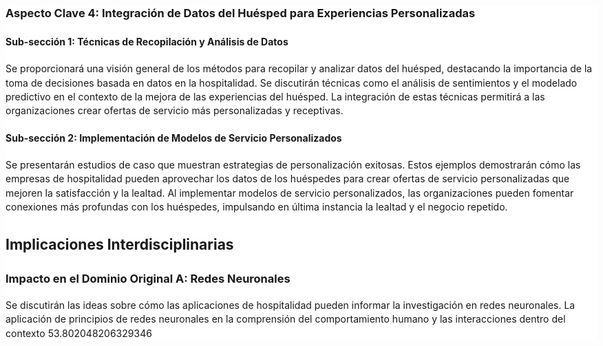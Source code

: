 ### Aspecto Clave 4: Integración de Datos del Huésped para Experiencias Personalizadas

#### Sub-sección 1: Técnicas de Recopilación y Análisis de Datos

Se proporcionará una visión general de los métodos para recopilar y analizar datos del huésped, destacando la importancia de la toma de decisiones basada en datos en la hospitalidad. Se discutirán técnicas como el análisis de sentimientos y el modelado predictivo en el contexto de la mejora de las experiencias del huésped. La integración de estas técnicas permitirá a las organizaciones crear ofertas de servicio más personalizadas y receptivas.

#### Sub-sección 2: Implementación de Modelos de Servicio Personalizados

Se presentarán estudios de caso que muestran estrategias de personalización exitosas. Estos ejemplos demostrarán cómo las empresas de hospitalidad pueden aprovechar los datos de los huéspedes para crear ofertas de servicio personalizadas que mejoren la satisfacción y la lealtad. Al implementar modelos de servicio personalizados, las organizaciones pueden fomentar conexiones más profundas con los huéspedes, impulsando en última instancia la lealtad y el negocio repetido.

## Implicaciones Interdisciplinarias

### Impacto en el Dominio Original A: Redes Neuronales

Se discutirán las ideas sobre cómo las aplicaciones de hospitalidad pueden informar la investigación en redes neuronales. La aplicación de principios de redes neuronales en la comprensión del comportamiento humano y las interacciones dentro del contexto 53.802048206329346